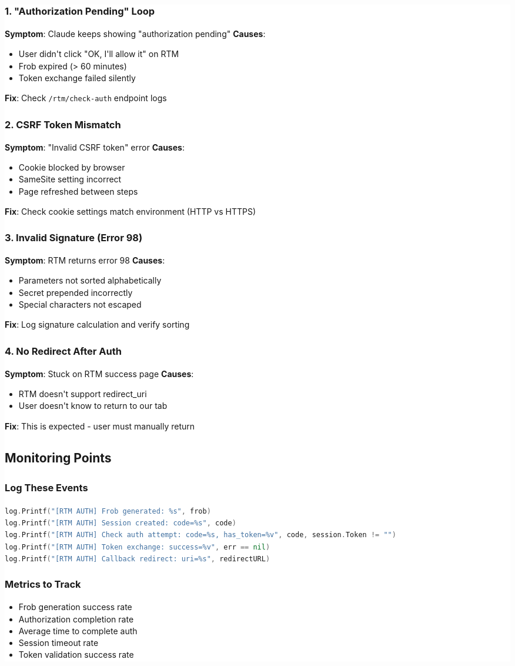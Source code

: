 ### 1. "Authorization Pending" Loop
**Symptom**: Claude keeps showing "authorization pending"
**Causes**:
- User didn't click "OK, I'll allow it" on RTM
- Frob expired (> 60 minutes)
- Token exchange failed silently

**Fix**: Check `/rtm/check-auth` endpoint logs

### 2. CSRF Token Mismatch
**Symptom**: "Invalid CSRF token" error
**Causes**:
- Cookie blocked by browser
- SameSite setting incorrect
- Page refreshed between steps

**Fix**: Check cookie settings match environment (HTTP vs HTTPS)

### 3. Invalid Signature (Error 98)
**Symptom**: RTM returns error 98
**Causes**:
- Parameters not sorted alphabetically
- Secret prepended incorrectly
- Special characters not escaped

**Fix**: Log signature calculation and verify sorting

### 4. No Redirect After Auth
**Symptom**: Stuck on RTM success page
**Causes**:
- RTM doesn't support redirect_uri
- User doesn't know to return to our tab

**Fix**: This is expected - user must manually return

## Monitoring Points

### Log These Events
```go
log.Printf("[RTM AUTH] Frob generated: %s", frob)
log.Printf("[RTM AUTH] Session created: code=%s", code)
log.Printf("[RTM AUTH] Check auth attempt: code=%s, has_token=%v", code, session.Token != "")
log.Printf("[RTM AUTH] Token exchange: success=%v", err == nil)
log.Printf("[RTM AUTH] Callback redirect: uri=%s", redirectURL)
```

### Metrics to Track
- Frob generation success rate
- Authorization completion rate
- Average time to complete auth
- Session timeout rate
- Token validation success rate
